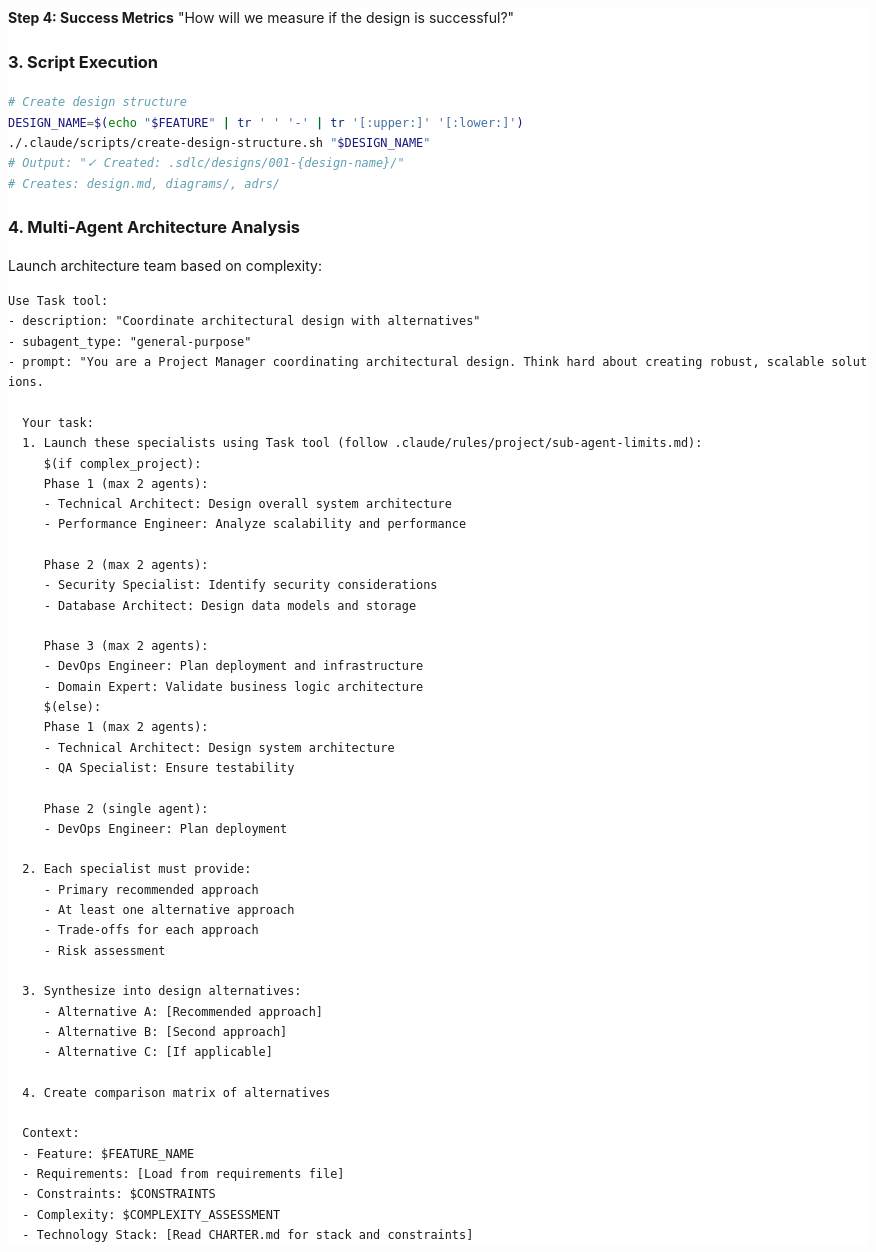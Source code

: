 **Step 4: Success Metrics**
"How will we measure if the design is successful?"

### 3. **Script Execution**

```bash
# Create design structure
DESIGN_NAME=$(echo "$FEATURE" | tr ' ' '-' | tr '[:upper:]' '[:lower:]')
./.claude/scripts/create-design-structure.sh "$DESIGN_NAME"
# Output: "✓ Created: .sdlc/designs/001-{design-name}/"
# Creates: design.md, diagrams/, adrs/
```

### 4. **Multi-Agent Architecture Analysis**

Launch architecture team based on complexity:

```
Use Task tool:
- description: "Coordinate architectural design with alternatives"
- subagent_type: "general-purpose"
- prompt: "You are a Project Manager coordinating architectural design. Think hard about creating robust, scalable solutions.

  Your task:
  1. Launch these specialists using Task tool (follow .claude/rules/project/sub-agent-limits.md):
     $(if complex_project):
     Phase 1 (max 2 agents):
     - Technical Architect: Design overall system architecture
     - Performance Engineer: Analyze scalability and performance

     Phase 2 (max 2 agents):
     - Security Specialist: Identify security considerations
     - Database Architect: Design data models and storage

     Phase 3 (max 2 agents):
     - DevOps Engineer: Plan deployment and infrastructure
     - Domain Expert: Validate business logic architecture
     $(else):
     Phase 1 (max 2 agents):
     - Technical Architect: Design system architecture
     - QA Specialist: Ensure testability

     Phase 2 (single agent):
     - DevOps Engineer: Plan deployment

  2. Each specialist must provide:
     - Primary recommended approach
     - At least one alternative approach
     - Trade-offs for each approach
     - Risk assessment

  3. Synthesize into design alternatives:
     - Alternative A: [Recommended approach]
     - Alternative B: [Second approach]
     - Alternative C: [If applicable]

  4. Create comparison matrix of alternatives

  Context:
  - Feature: $FEATURE_NAME
  - Requirements: [Load from requirements file]
  - Constraints: $CONSTRAINTS
  - Complexity: $COMPLEXITY_ASSESSMENT
  - Technology Stack: [Read CHARTER.md for stack and constraints]
```